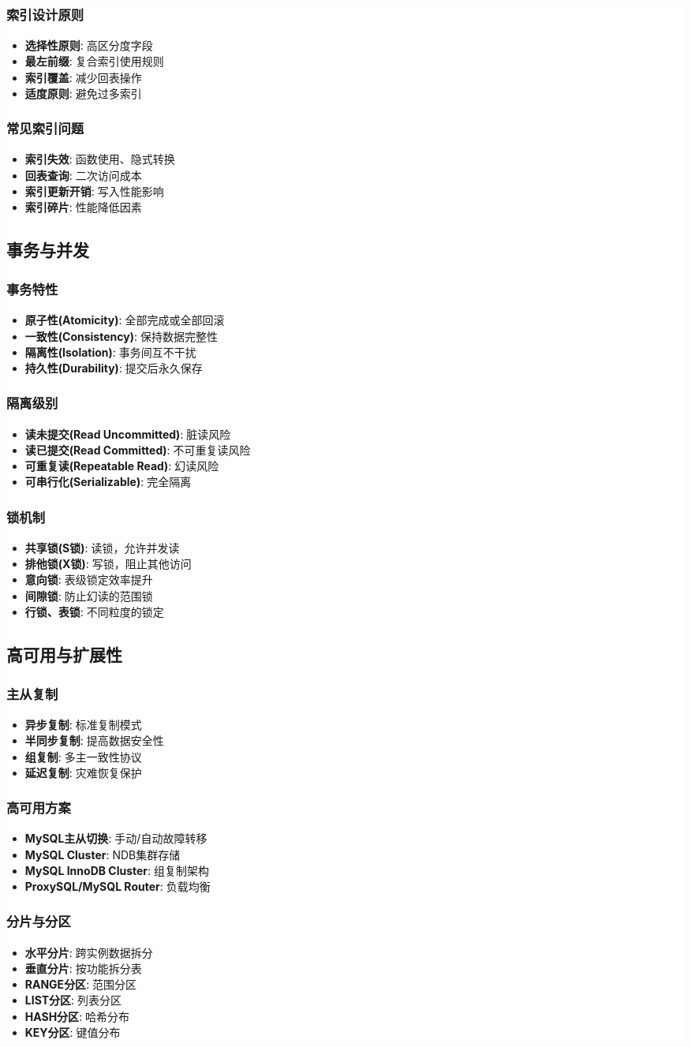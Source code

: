 ### 索引设计原则
- **选择性原则**: 高区分度字段
- **最左前缀**: 复合索引使用规则
- **索引覆盖**: 减少回表操作
- **适度原则**: 避免过多索引

### 常见索引问题
- **索引失效**: 函数使用、隐式转换
- **回表查询**: 二次访问成本
- **索引更新开销**: 写入性能影响
- **索引碎片**: 性能降低因素

## 事务与并发

### 事务特性
- **原子性(Atomicity)**: 全部完成或全部回滚
- **一致性(Consistency)**: 保持数据完整性
- **隔离性(Isolation)**: 事务间互不干扰
- **持久性(Durability)**: 提交后永久保存

### 隔离级别
- **读未提交(Read Uncommitted)**: 脏读风险
- **读已提交(Read Committed)**: 不可重复读风险
- **可重复读(Repeatable Read)**: 幻读风险
- **可串行化(Serializable)**: 完全隔离

### 锁机制
- **共享锁(S锁)**: 读锁，允许并发读
- **排他锁(X锁)**: 写锁，阻止其他访问
- **意向锁**: 表级锁定效率提升
- **间隙锁**: 防止幻读的范围锁
- **行锁、表锁**: 不同粒度的锁定

## 高可用与扩展性

### 主从复制
- **异步复制**: 标准复制模式
- **半同步复制**: 提高数据安全性
- **组复制**: 多主一致性协议
- **延迟复制**: 灾难恢复保护

### 高可用方案
- **MySQL主从切换**: 手动/自动故障转移
- **MySQL Cluster**: NDB集群存储
- **MySQL InnoDB Cluster**: 组复制架构
- **ProxySQL/MySQL Router**: 负载均衡

### 分片与分区
- **水平分片**: 跨实例数据拆分
- **垂直分片**: 按功能拆分表
- **RANGE分区**: 范围分区
- **LIST分区**: 列表分区
- **HASH分区**: 哈希分布
- **KEY分区**: 键值分布

